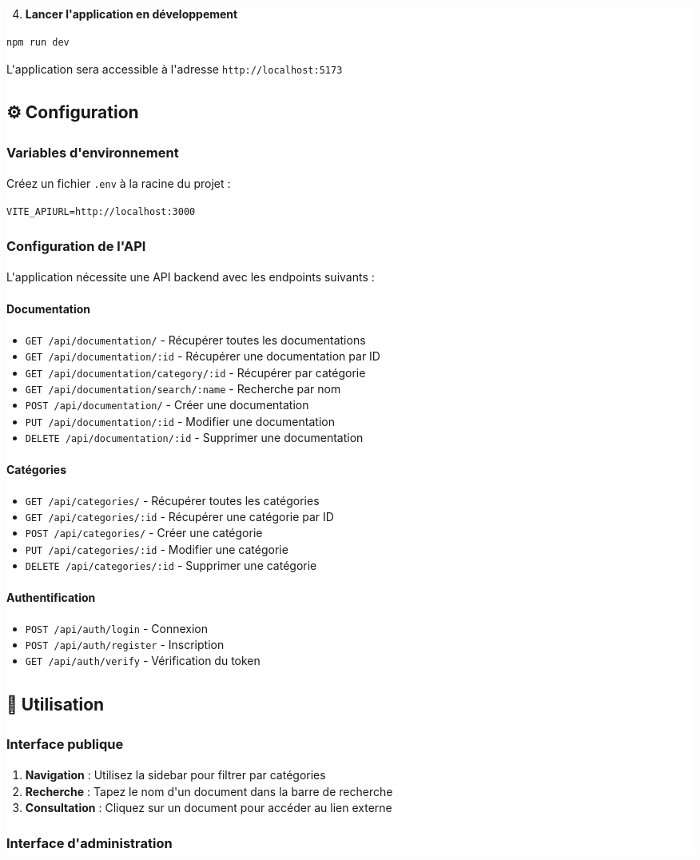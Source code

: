 4. **Lancer l'application en développement**
```bash
npm run dev
```

L'application sera accessible à l'adresse `http://localhost:5173`

## ⚙️ Configuration

### Variables d'environnement

Créez un fichier `.env` à la racine du projet :

```env
VITE_APIURL=http://localhost:3000
```

### Configuration de l'API

L'application nécessite une API backend avec les endpoints suivants :

#### Documentation
- `GET /api/documentation/` - Récupérer toutes les documentations
- `GET /api/documentation/:id` - Récupérer une documentation par ID
- `GET /api/documentation/category/:id` - Récupérer par catégorie
- `GET /api/documentation/search/:name` - Recherche par nom
- `POST /api/documentation/` - Créer une documentation
- `PUT /api/documentation/:id` - Modifier une documentation
- `DELETE /api/documentation/:id` - Supprimer une documentation

#### Catégories
- `GET /api/categories/` - Récupérer toutes les catégories
- `GET /api/categories/:id` - Récupérer une catégorie par ID
- `POST /api/categories/` - Créer une catégorie
- `PUT /api/categories/:id` - Modifier une catégorie
- `DELETE /api/categories/:id` - Supprimer une catégorie

#### Authentification
- `POST /api/auth/login` - Connexion
- `POST /api/auth/register` - Inscription
- `GET /api/auth/verify` - Vérification du token

## 📖 Utilisation

### Interface publique

1. **Navigation** : Utilisez la sidebar pour filtrer par catégories
2. **Recherche** : Tapez le nom d'un document dans la barre de recherche
3. **Consultation** : Cliquez sur un document pour accéder au lien externe

### Interface d'administration
